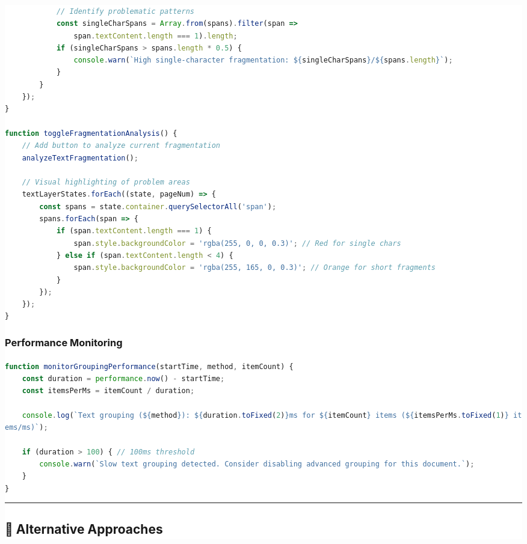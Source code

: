```javascript
            // Identify problematic patterns
            const singleCharSpans = Array.from(spans).filter(span => 
                span.textContent.length === 1).length;
            if (singleCharSpans > spans.length * 0.5) {
                console.warn(`High single-character fragmentation: ${singleCharSpans}/${spans.length}`);
            }
        }
    });
}

function toggleFragmentationAnalysis() {
    // Add button to analyze current fragmentation
    analyzeTextFragmentation();
    
    // Visual highlighting of problem areas
    textLayerStates.forEach((state, pageNum) => {
        const spans = state.container.querySelectorAll('span');
        spans.forEach(span => {
            if (span.textContent.length === 1) {
                span.style.backgroundColor = 'rgba(255, 0, 0, 0.3)'; // Red for single chars
            } else if (span.textContent.length < 4) {
                span.style.backgroundColor = 'rgba(255, 165, 0, 0.3)'; // Orange for short fragments
            }
        });
    });
}
```

### **Performance Monitoring**

```javascript
function monitorGroupingPerformance(startTime, method, itemCount) {
    const duration = performance.now() - startTime;
    const itemsPerMs = itemCount / duration;
    
    console.log(`Text grouping (${method}): ${duration.toFixed(2)}ms for ${itemCount} items (${itemsPerMs.toFixed(1)} items/ms)`);
    
    if (duration > 100) { // 100ms threshold
        console.warn(`Slow text grouping detected. Consider disabling advanced grouping for this document.`);
    }
}
```

---

## 🎯 **Alternative Approaches**
